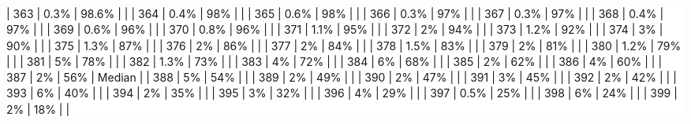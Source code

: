 | 363 | 0.3% | 98.6% |  |
| 364 | 0.4% | 98% |  |
| 365 | 0.6% | 98% |  |
| 366 | 0.3% | 97% |  |
| 367 | 0.3% | 97% |  |
| 368 | 0.4% | 97% |  |
| 369 | 0.6% | 96% |  |
| 370 | 0.8% | 96% |  |
| 371 | 1.1% | 95% |  |
| 372 | 2% | 94% |  |
| 373 | 1.2% | 92% |  |
| 374 | 3% | 90% |  |
| 375 | 1.3% | 87% |  |
| 376 | 2% | 86% |  |
| 377 | 2% | 84% |  |
| 378 | 1.5% | 83% |  |
| 379 | 2% | 81% |  |
| 380 | 1.2% | 79% |  |
| 381 | 5% | 78% |  |
| 382 | 1.3% | 73% |  |
| 383 | 4% | 72% |  |
| 384 | 6% | 68% |  |
| 385 | 2% | 62% |  |
| 386 | 4% | 60% |  |
| 387 | 2% | 56% | Median |
| 388 | 5% | 54% |  |
| 389 | 2% | 49% |  |
| 390 | 2% | 47% |  |
| 391 | 3% | 45% |  |
| 392 | 2% | 42% |  |
| 393 | 6% | 40% |  |
| 394 | 2% | 35% |  |
| 395 | 3% | 32% |  |
| 396 | 4% | 29% |  |
| 397 | 0.5% | 25% |  |
| 398 | 6% | 24% |  |
| 399 | 2% | 18% |  |